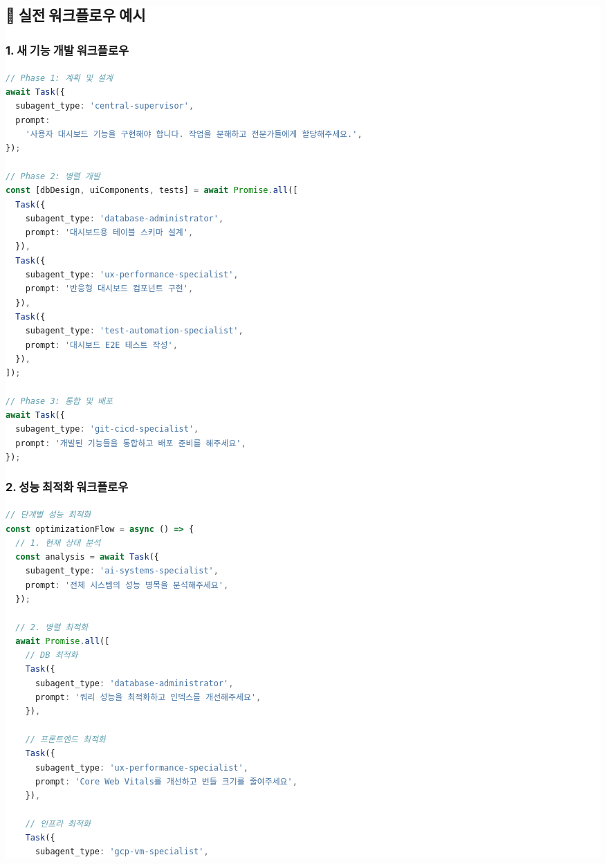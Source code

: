 ## 🚀 실전 워크플로우 예시

### 1. 새 기능 개발 워크플로우

```typescript
// Phase 1: 계획 및 설계
await Task({
  subagent_type: 'central-supervisor',
  prompt:
    '사용자 대시보드 기능을 구현해야 합니다. 작업을 분해하고 전문가들에게 할당해주세요.',
});

// Phase 2: 병렬 개발
const [dbDesign, uiComponents, tests] = await Promise.all([
  Task({
    subagent_type: 'database-administrator',
    prompt: '대시보드용 테이블 스키마 설계',
  }),
  Task({
    subagent_type: 'ux-performance-specialist',
    prompt: '반응형 대시보드 컴포넌트 구현',
  }),
  Task({
    subagent_type: 'test-automation-specialist',
    prompt: '대시보드 E2E 테스트 작성',
  }),
]);

// Phase 3: 통합 및 배포
await Task({
  subagent_type: 'git-cicd-specialist',
  prompt: '개발된 기능들을 통합하고 배포 준비를 해주세요',
});
```

### 2. 성능 최적화 워크플로우

```typescript
// 단계별 성능 최적화
const optimizationFlow = async () => {
  // 1. 현재 상태 분석
  const analysis = await Task({
    subagent_type: 'ai-systems-specialist',
    prompt: '전체 시스템의 성능 병목을 분석해주세요',
  });

  // 2. 병렬 최적화
  await Promise.all([
    // DB 최적화
    Task({
      subagent_type: 'database-administrator',
      prompt: '쿼리 성능을 최적화하고 인덱스를 개선해주세요',
    }),

    // 프론트엔드 최적화
    Task({
      subagent_type: 'ux-performance-specialist',
      prompt: 'Core Web Vitals를 개선하고 번들 크기를 줄여주세요',
    }),

    // 인프라 최적화
    Task({
      subagent_type: 'gcp-vm-specialist',
```